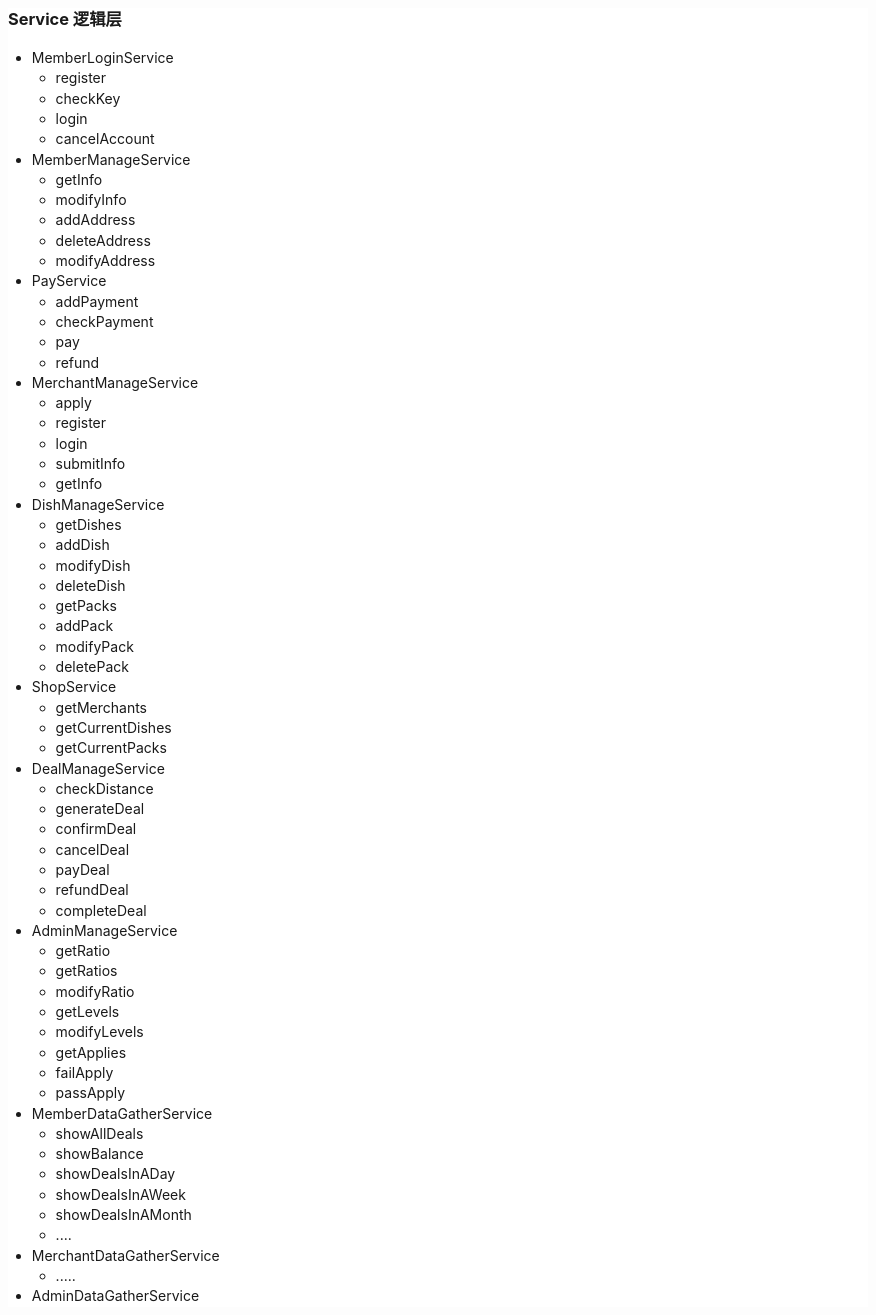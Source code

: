### Service 逻辑层
* MemberLoginService
  * register
  * checkKey
  * login
  * cancelAccount
* MemberManageService
  * getInfo
  * modifyInfo
  * addAddress
  * deleteAddress
  * modifyAddress
* PayService
  * addPayment
  * checkPayment
  * pay
  * refund
* MerchantManageService
  * apply
  * register
  * login
  * submitInfo
  * getInfo
* DishManageService
  * getDishes
  * addDish
  * modifyDish
  * deleteDish
  * getPacks
  * addPack
  * modifyPack
  * deletePack
* ShopService
  * getMerchants
  * getCurrentDishes
  * getCurrentPacks
* DealManageService
  * checkDistance
  * generateDeal
  * confirmDeal
  * cancelDeal
  * payDeal
  * refundDeal
  * completeDeal
* AdminManageService
  * getRatio
  * getRatios
  * modifyRatio
  * getLevels
  * modifyLevels
  * getApplies
  * failApply
  * passApply
* MemberDataGatherService
  * showAllDeals
  * showBalance
  * showDealsInADay
  * showDealsInAWeek
  * showDealsInAMonth
  * ....
* MerchantDataGatherService
  * .....
* AdminDataGatherService